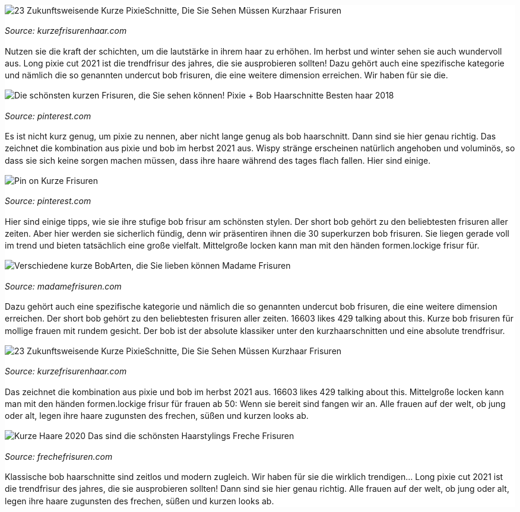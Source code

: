 
![23 Zukunftsweisende Kurze PixieSchnitte, Die Sie Sehen Müssen Kurzhaar Frisuren](https://i2.wp.com/kurzefrisurenhaar.com/wp-content/uploads/2021/02/23-zukunftsweisende-kurze-pixie-schnitte-die-sie-sehen-mussen-1.jpg "23 Zukunftsweisende Kurze PixieSchnitte, Die Sie Sehen Müssen Kurzhaar Frisuren")

*Source: kurzefrisurenhaar.com*

Nutzen sie die kraft der schichten, um die lautstärke in ihrem haar zu erhöhen. Im herbst und winter sehen sie auch wundervoll aus. Long pixie cut 2021 ist die trendfrisur des jahres, die sie ausprobieren sollten! Dazu gehört auch eine spezifische kategorie und nämlich die so genannten undercut bob frisuren, die eine weitere dimension erreichen. Wir haben für sie die.


![Die schönsten kurzen Frisuren, die Sie sehen können! Pixie + Bob Haarschnitte Besten haar 2018](https://i.pinimg.com/originals/83/95/13/839513e48e42951156c48790f8a87061.jpg "Die schönsten kurzen Frisuren, die Sie sehen können! Pixie + Bob Haarschnitte Besten haar 2018")

*Source: pinterest.com*

Es ist nicht kurz genug, um pixie zu nennen, aber nicht lange genug als bob haarschnitt. Dann sind sie hier genau richtig. Das zeichnet die kombination aus pixie und bob im herbst 2021 aus. Wispy stränge erscheinen natürlich angehoben und voluminös, so dass sie sich keine sorgen machen müssen, dass ihre haare während des tages flach fallen. Hier sind einige.


![Pin on Kurze Frisuren](https://i.pinimg.com/736x/fc/b9/de/fcb9deb2593569378628240ee516f947.jpg "Pin on Kurze Frisuren")

*Source: pinterest.com*

Hier sind einige tipps, wie sie ihre stufige bob frisur am schönsten stylen. Der short bob gehört zu den beliebtesten frisuren aller zeiten. Aber hier werden sie sicherlich fündig, denn wir präsentiren ihnen die 30 superkurzen bob frisuren. Sie liegen gerade voll im trend und bieten tatsächlich eine große vielfalt. Mittelgroße locken kann man mit den händen formen.lockige frisur für.


![Verschiedene kurze BobArten, die Sie lieben können Madame Frisuren](https://i2.wp.com/madamefrisuren.com/wp-content/uploads/2018/05/5f4cf09aba2b1541f7375308d76f8c36.jpeg "Verschiedene kurze BobArten, die Sie lieben können Madame Frisuren")

*Source: madamefrisuren.com*

Dazu gehört auch eine spezifische kategorie und nämlich die so genannten undercut bob frisuren, die eine weitere dimension erreichen. Der short bob gehört zu den beliebtesten frisuren aller zeiten. 16603 likes 429 talking about this. Kurze bob frisuren für mollige frauen mit rundem gesicht. Der bob ist der absolute klassiker unter den kurzhaarschnitten und eine absolute trendfrisur.


![23 Zukunftsweisende Kurze PixieSchnitte, Die Sie Sehen Müssen Kurzhaar Frisuren](https://i2.wp.com/kurzefrisurenhaar.com/wp-content/uploads/2021/02/23-zukunftsweisende-kurze-pixie-schnitte-die-sie-sehen-mussen-20.jpg "23 Zukunftsweisende Kurze PixieSchnitte, Die Sie Sehen Müssen Kurzhaar Frisuren")

*Source: kurzefrisurenhaar.com*

Das zeichnet die kombination aus pixie und bob im herbst 2021 aus. 16603 likes 429 talking about this. Mittelgroße locken kann man mit den händen formen.lockige frisur für frauen ab 50: Wenn sie bereit sind fangen wir an. Alle frauen auf der welt, ob jung oder alt, legen ihre haare zugunsten des frechen, süßen und kurzen looks ab.


![Kurze Haare 2020 Das sind die schönsten Haarstylings Freche Frisuren](https://i2.wp.com/frechefrisuren.com/wp-content/uploads/2019/12/26299749_406628679782250_5442089112993529856_n-819x1000-1-768x938.jpg "Kurze Haare 2020 Das sind die schönsten Haarstylings Freche Frisuren")

*Source: frechefrisuren.com*

Klassische bob haarschnitte sind zeitlos und modern zugleich. Wir haben für sie die wirklich trendigen… Long pixie cut 2021 ist die trendfrisur des jahres, die sie ausprobieren sollten! Dann sind sie hier genau richtig. Alle frauen auf der welt, ob jung oder alt, legen ihre haare zugunsten des frechen, süßen und kurzen looks ab.
